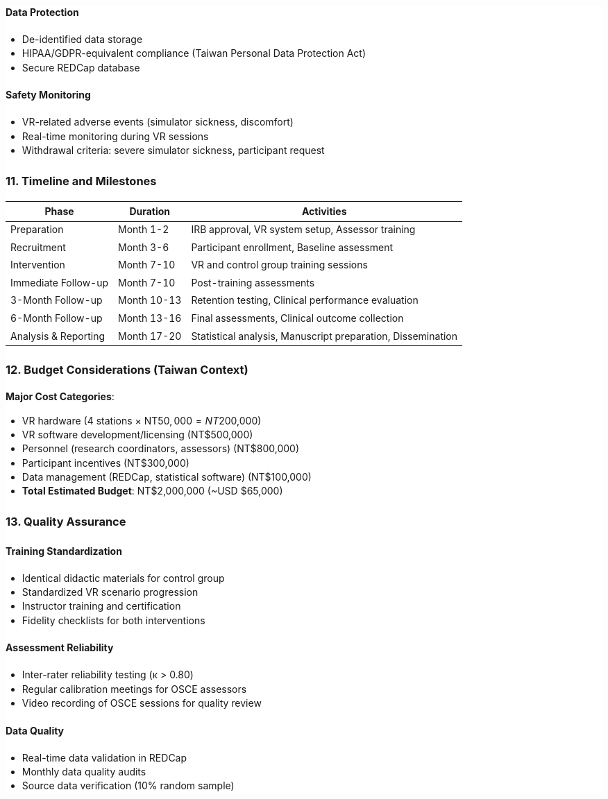 #### Data Protection
- De-identified data storage
- HIPAA/GDPR-equivalent compliance (Taiwan Personal Data Protection Act)
- Secure REDCap database

#### Safety Monitoring
- VR-related adverse events (simulator sickness, discomfort)
- Real-time monitoring during VR sessions
- Withdrawal criteria: severe simulator sickness, participant request

### 11. Timeline and Milestones

| Phase | Duration | Activities |
|-------|----------|------------|
| Preparation | Month 1-2 | IRB approval, VR system setup, Assessor training |
| Recruitment | Month 3-6 | Participant enrollment, Baseline assessment |
| Intervention | Month 7-10 | VR and control group training sessions |
| Immediate Follow-up | Month 7-10 | Post-training assessments |
| 3-Month Follow-up | Month 10-13 | Retention testing, Clinical performance evaluation |
| 6-Month Follow-up | Month 13-16 | Final assessments, Clinical outcome collection |
| Analysis & Reporting | Month 17-20 | Statistical analysis, Manuscript preparation, Dissemination |

### 12. Budget Considerations (Taiwan Context)

**Major Cost Categories**:
- VR hardware (4 stations × NT$50,000 = NT$200,000)
- VR software development/licensing (NT$500,000)
- Personnel (research coordinators, assessors) (NT$800,000)
- Participant incentives (NT$300,000)
- Data management (REDCap, statistical software) (NT$100,000)
- **Total Estimated Budget**: NT$2,000,000 (~USD $65,000)

### 13. Quality Assurance

#### Training Standardization
- Identical didactic materials for control group
- Standardized VR scenario progression
- Instructor training and certification
- Fidelity checklists for both interventions

#### Assessment Reliability
- Inter-rater reliability testing (κ > 0.80)
- Regular calibration meetings for OSCE assessors
- Video recording of OSCE sessions for quality review

#### Data Quality
- Real-time data validation in REDCap
- Monthly data quality audits
- Source data verification (10% random sample)
